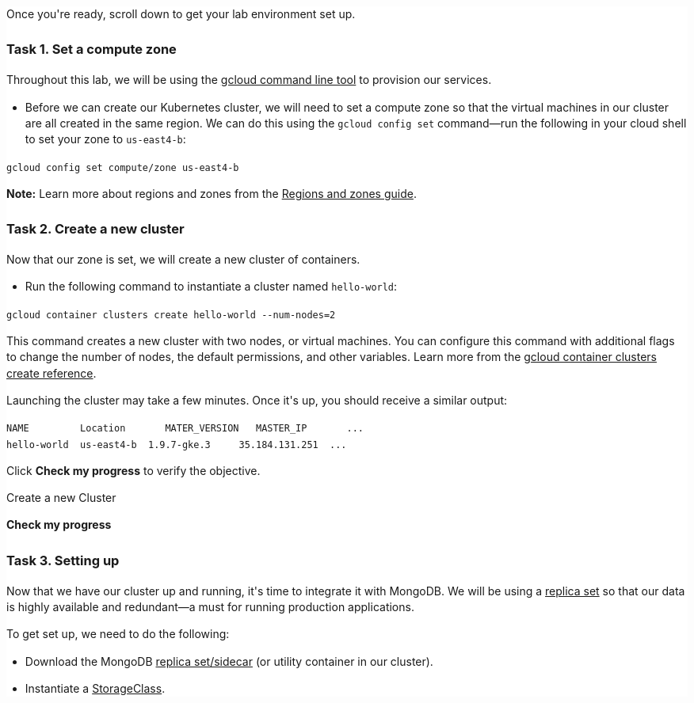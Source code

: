 
Once you're ready, scroll down to get your lab environment set up.

### **Task 1. Set a compute zone**

Throughout this lab, we will be using the [gcloud command line tool](https://cloud.google.com/sdk/gcloud/) to provision our services.

* Before we can create our Kubernetes cluster, we will need to set a compute zone so that the virtual machines in our cluster are all created in the same region. We can do this using the `gcloud config set` command—run the following in your cloud shell to set your zone to `us-east4-b`:
    

```apache
gcloud config set compute/zone us-east4-b
```

**Note:** Learn more about regions and zones from the [Regions and zones guide](https://cloud.google.com/compute/docs/zones).

### **Task 2. Create a new cluster**

Now that our zone is set, we will create a new cluster of containers.

* Run the following command to instantiate a cluster named `hello-world`:
    

```apache
gcloud container clusters create hello-world --num-nodes=2
```

This command creates a new cluster with two nodes, or virtual machines. You can configure this command with additional flags to change the number of nodes, the default permissions, and other variables. Learn more from the [gcloud container clusters create reference](https://cloud.google.com/sdk/gcloud/reference/container/clusters/create).

Launching the cluster may take a few minutes. Once it's up, you should receive a similar output:

```apache
NAME         Location       MATER_VERSION   MASTER_IP       ...
hello-world  us-east4-b  1.9.7-gke.3     35.184.131.251  ...
```

Click **Check my progress** to verify the objective.

Create a new Cluster

**Check my progress**

### **Task 3. Setting up**

Now that we have our cluster up and running, it's time to integrate it with MongoDB. We will be using a [replica set](https://docs.mongodb.com/manual/replication/) so that our data is highly available and redundant—a must for running production applications.

To get set up, we need to do the following:

* Download the MongoDB [replica set/sidecar](https://github.com/thesandlord/mongo-k8s-sidecar.git) (or utility container in our cluster).
    
* Instantiate a [StorageClass](https://kubernetes.io/docs/concepts/storage/storage-classes/).
    